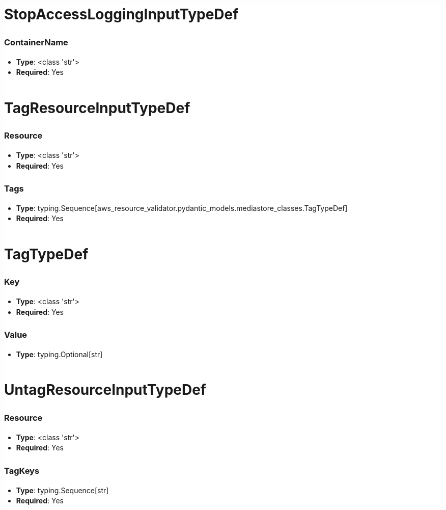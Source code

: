 
# StopAccessLoggingInputTypeDef

### ContainerName
- **Type**: <class 'str'>
- **Required**: Yes


# TagResourceInputTypeDef

### Resource
- **Type**: <class 'str'>
- **Required**: Yes

### Tags
- **Type**: typing.Sequence[aws_resource_validator.pydantic_models.mediastore_classes.TagTypeDef]
- **Required**: Yes


# TagTypeDef

### Key
- **Type**: <class 'str'>
- **Required**: Yes

### Value
- **Type**: typing.Optional[str]


# UntagResourceInputTypeDef

### Resource
- **Type**: <class 'str'>
- **Required**: Yes

### TagKeys
- **Type**: typing.Sequence[str]
- **Required**: Yes


